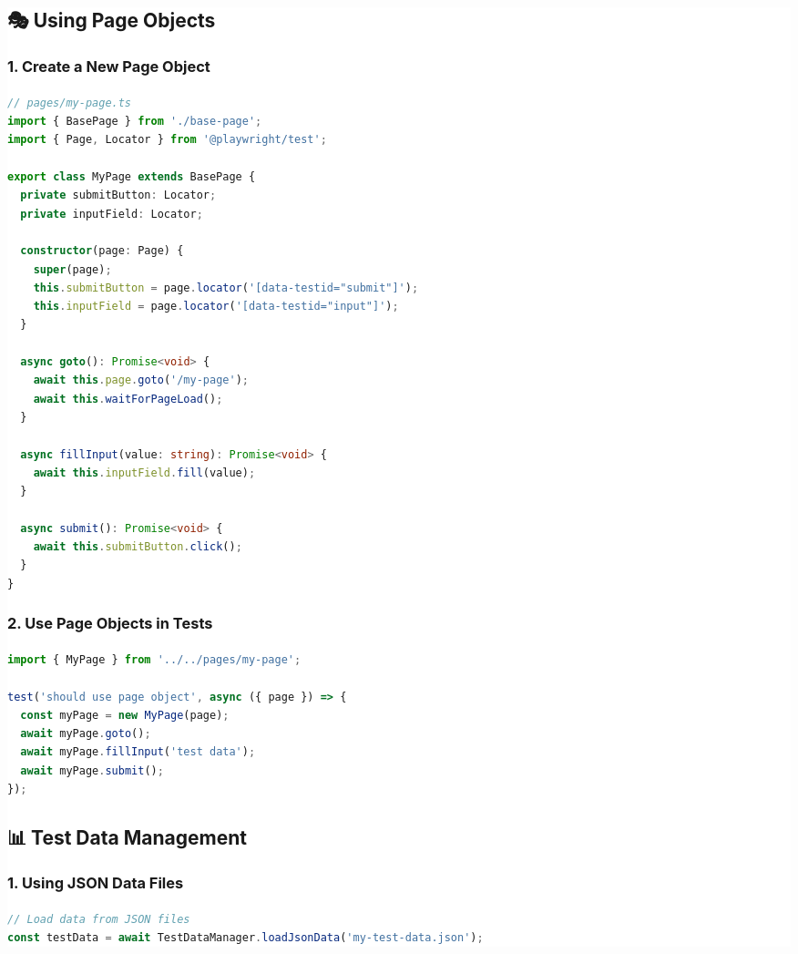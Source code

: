 ## 🎭 Using Page Objects

### 1. Create a New Page Object
```typescript
// pages/my-page.ts
import { BasePage } from './base-page';
import { Page, Locator } from '@playwright/test';

export class MyPage extends BasePage {
  private submitButton: Locator;
  private inputField: Locator;

  constructor(page: Page) {
    super(page);
    this.submitButton = page.locator('[data-testid="submit"]');
    this.inputField = page.locator('[data-testid="input"]');
  }

  async goto(): Promise<void> {
    await this.page.goto('/my-page');
    await this.waitForPageLoad();
  }

  async fillInput(value: string): Promise<void> {
    await this.inputField.fill(value);
  }

  async submit(): Promise<void> {
    await this.submitButton.click();
  }
}
```

### 2. Use Page Objects in Tests
```typescript
import { MyPage } from '../../pages/my-page';

test('should use page object', async ({ page }) => {
  const myPage = new MyPage(page);
  await myPage.goto();
  await myPage.fillInput('test data');
  await myPage.submit();
});
```

## 📊 Test Data Management

### 1. Using JSON Data Files
```typescript
// Load data from JSON files
const testData = await TestDataManager.loadJsonData('my-test-data.json');
```
